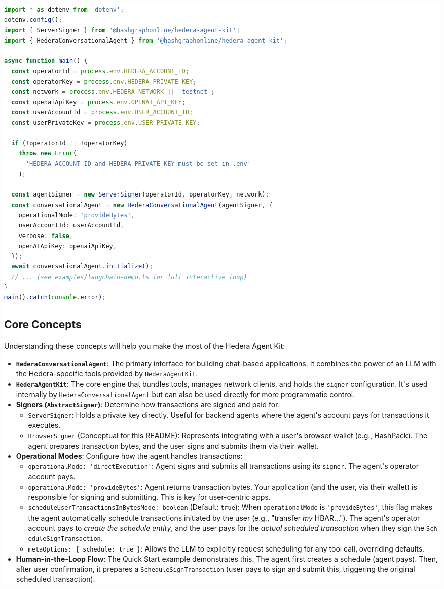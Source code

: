 ```typescript
import * as dotenv from 'dotenv';
dotenv.config();
import { ServerSigner } from '@hashgraphonline/hedera-agent-kit';
import { HederaConversationalAgent } from '@hashgraphonline/hedera-agent-kit';

async function main() {
  const operatorId = process.env.HEDERA_ACCOUNT_ID;
  const operatorKey = process.env.HEDERA_PRIVATE_KEY;
  const network = process.env.HEDERA_NETWORK || 'testnet';
  const openaiApiKey = process.env.OPENAI_API_KEY;
  const userAccountId = process.env.USER_ACCOUNT_ID;
  const userPrivateKey = process.env.USER_PRIVATE_KEY;

  if (!operatorId || !operatorKey)
    throw new Error(
      'HEDERA_ACCOUNT_ID and HEDERA_PRIVATE_KEY must be set in .env'
    );

  const agentSigner = new ServerSigner(operatorId, operatorKey, network);
  const conversationalAgent = new HederaConversationalAgent(agentSigner, {
    operationalMode: 'provideBytes',
    userAccountId: userAccountId,
    verbose: false,
    openAIApiKey: openaiApiKey,
  });
  await conversationalAgent.initialize();
  // ... (see examples/langchain-demo.ts for full interactive loop)
}
main().catch(console.error);
```

## Core Concepts

Understanding these concepts will help you make the most of the Hedera Agent Kit:

- **`HederaConversationalAgent`**: The primary interface for building chat-based applications. It combines the power of an LLM with the Hedera-specific tools provided by `HederaAgentKit`.
- **`HederaAgentKit`**: The core engine that bundles tools, manages network clients, and holds the `signer` configuration. It's used internally by `HederaConversationalAgent` but can also be used directly for more programmatic control.
- **Signers (`AbstractSigner`)**: Determine how transactions are signed and paid for:
  - `ServerSigner`: Holds a private key directly. Useful for backend agents where the agent's account pays for transactions it executes.
  - `BrowserSigner` (Conceptual for this README): Represents integrating with a user's browser wallet (e.g., HashPack). The agent prepares transaction bytes, and the user signs and submits them via their wallet.
- **Operational Modes**: Configure how the agent handles transactions:
  - `operationalMode: 'directExecution'`: Agent signs and submits all transactions using its `signer`. The agent's operator account pays.
  - `operationalMode: 'provideBytes'`: Agent returns transaction bytes. Your application (and the user, via their wallet) is responsible for signing and submitting. This is key for user-centric apps.
  - `scheduleUserTransactionsInBytesMode: boolean` (Default: `true`): When `operationalMode` is `'provideBytes'`, this flag makes the agent automatically schedule transactions initiated by the user (e.g., "transfer _my_ HBAR..."). The agent's operator account pays to _create the schedule entity_, and the user pays for the _actual scheduled transaction_ when they sign the `ScheduleSignTransaction`.
  - `metaOptions: { schedule: true }`: Allows the LLM to explicitly request scheduling for any tool call, overriding defaults.
- **Human-in-the-Loop Flow**: The Quick Start example demonstrates this. The agent first creates a schedule (agent pays). Then, after user confirmation, it prepares a `ScheduleSignTransaction` (user pays to sign and submit this, triggering the original scheduled transaction).
